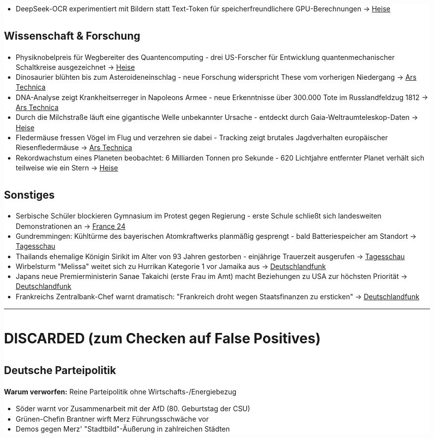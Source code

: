 - DeepSeek-OCR experimentiert mit Bildern statt Text-Token für speicherfreundlichere GPU-Berechnungen → [Heise](https://www.heise.de/hintergrund/DeepSeek-OCR-Bilder-vereinfachen-Texte-fuer-grosse-Sprachmodelle-10845788.html)

## Wissenschaft & Forschung

- Physiknobelpreis für Wegbereiter des Quantencomputing - drei US-Forscher für Entwicklung quantenmechanischer Schaltkreise ausgezeichnet → [Heise](https://www.heise.de/news/Physiknobelpreis-fuer-Erfinder-von-Quantenchips-10726274.html)
- Dinosaurier blühten bis zum Asteroideneinschlag - neue Forschung widerspricht These vom vorherigen Niedergang → [Ars Technica](https://arstechnica.com/science/2025/10/dinosaurs-may-have-flourished-right-up-to-when-the-asteroid-hit/)
- DNA-Analyse zeigt Krankheitserreger in Napoleons Armee - neue Erkenntnisse über 300.000 Tote im Russlandfeldzug 1812 → [Ars Technica](https://arstechnica.com/science/2025/10/dna-analysis-reveals-likely-pathogens-that-killed-napoleons-army/)
- Durch die Milchstraße läuft eine gigantische Welle unbekannter Ursache - entdeckt durch Gaia-Weltraumteleskop-Daten → [Heise](https://www.heise.de/news/Ursache-unbekannt-Durch-die-Milchstrasse-laeuft-eine-gigantische-Welle-10690112.html)
- Fledermäuse fressen Vögel im Flug und verzehren sie dabei - Tracking zeigt brutales Jagdverhalten europäischer Riesenfledermäuse → [Ars Technica](https://arstechnica.com/science/2025/10/tracking-bats-as-they-hunt-birds-in-the-skies-above-europe/)
- Rekordwachstum eines Planeten beobachtet: 6 Milliarden Tonnen pro Sekunde - 620 Lichtjahre entfernter Planet verhält sich teilweise wie ein Stern → [Heise](https://www.heise.de/news/Sechs-Milliarden-Tonnen-pro-Sekunde-Rekordwachstum-eines-Planeten-beobachtet-10700487.html)

## Sonstiges

- Serbische Schüler blockieren Gymnasium im Protest gegen Regierung - erste Schule schließt sich landesweiten Demonstrationen an → [France 24](https://www.france24.com/en/video/20251026-serbian-students-block-high-school-in-protest-against-government)
- Gundremmingen: Kühltürme des bayerischen Atomkraftwerks planmäßig gesprengt - bald Batteriespeicher am Standort → [Tagesschau](https://www.tagesschau.de/inland/gesellschaft/gundremmingen-akw-kuehltuerme-100.html)
- Thailands ehemalige Königin Sirikit im Alter von 93 Jahren gestorben - einjährige Trauerzeit ausgerufen → [Tagesschau](https://www.tagesschau.de/ausland/asien/thailand-sirikit-100.html)
- Wirbelsturm "Melissa" weitet sich zu Hurrikan Kategorie 1 vor Jamaika aus → [Deutschlandfunk](https://www.deutschlandfunk.de/wirbelsturm-melissa-weitet-sich-zu-hurrikan-vor-jamaika-aus-100.html)
- Japans neue Premierministerin Sanae Takaichi (erste Frau im Amt) macht Beziehungen zu USA zur höchsten Priorität → [Deutschlandfunk](https://www.deutschlandfunk.de/neue-regierungschefin-takaichi-staerkung-der-beziehungen-zu-usa-hoechste-prioritaet-106.html)
- Frankreichs Zentralbank-Chef warnt dramatisch: "Frankreich droht wegen Staatsfinanzen zu ersticken" → [Deutschlandfunk](https://www.deutschlandfunk.de/frankreich-droht-wegen-staatsfinanzen-zu-ersticken-104.html)

---

# DISCARDED (zum Checken auf False Positives)

## Deutsche Parteipolitik
**Warum verworfen:** Reine Parteipolitik ohne Wirtschafts-/Energiebezug
- Söder warnt vor Zusammenarbeit mit der AfD (80. Geburtstag der CSU)
- Grünen-Chefin Brantner wirft Merz Führungsschwäche vor
- Demos gegen Merz' "Stadtbild"-Äußerung in zahlreichen Städten
